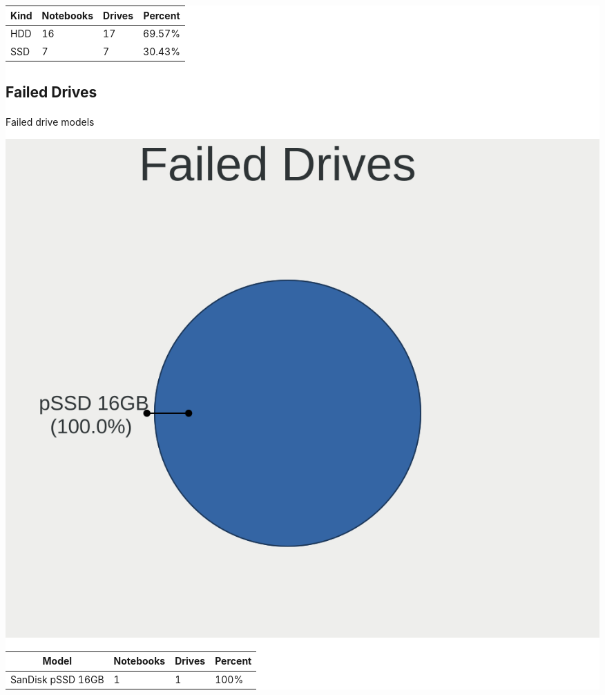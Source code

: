 
| Kind | Notebooks | Drives | Percent |
|------|-----------|--------|---------|
| HDD  | 16        | 17     | 69.57%  |
| SSD  | 7         | 7      | 30.43%  |

Failed Drives
-------------

Failed drive models

![Failed Drives](./images/pie_chart_bsd/drive_failed.svg)


| Model             | Notebooks | Drives | Percent |
|-------------------|-----------|--------|---------|
| SanDisk pSSD 16GB | 1         | 1      | 100%    |

